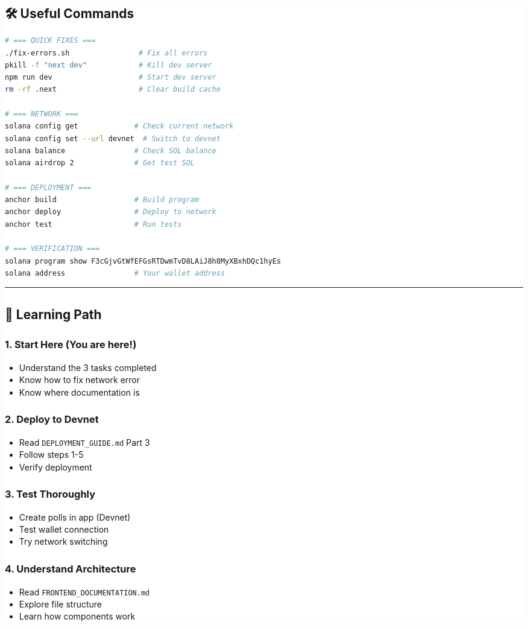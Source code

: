 
## 🛠️ Useful Commands

```bash
# === QUICK FIXES ===
./fix-errors.sh                # Fix all errors
pkill -f "next dev"            # Kill dev server
npm run dev                    # Start dev server
rm -rf .next                   # Clear build cache

# === NETWORK ===
solana config get             # Check current network
solana config set --url devnet  # Switch to devnet
solana balance                # Check SOL balance
solana airdrop 2              # Get test SOL

# === DEPLOYMENT ===
anchor build                  # Build program
anchor deploy                 # Deploy to network
anchor test                   # Run tests

# === VERIFICATION ===
solana program show F3cGjvGtWfEFGsRTDwmTvD8LAiJ8h8MyXBxhDQc1hyEs
solana address                # Your wallet address
```

---

## 📖 Learning Path

### 1. **Start Here** (You are here!)
- Understand the 3 tasks completed
- Know how to fix network error
- Know where documentation is

### 2. **Deploy to Devnet**
- Read `DEPLOYMENT_GUIDE.md` Part 3
- Follow steps 1-5
- Verify deployment

### 3. **Test Thoroughly**
- Create polls in app (Devnet)
- Test wallet connection
- Try network switching

### 4. **Understand Architecture**
- Read `FRONTEND_DOCUMENTATION.md`
- Explore file structure
- Learn how components work
